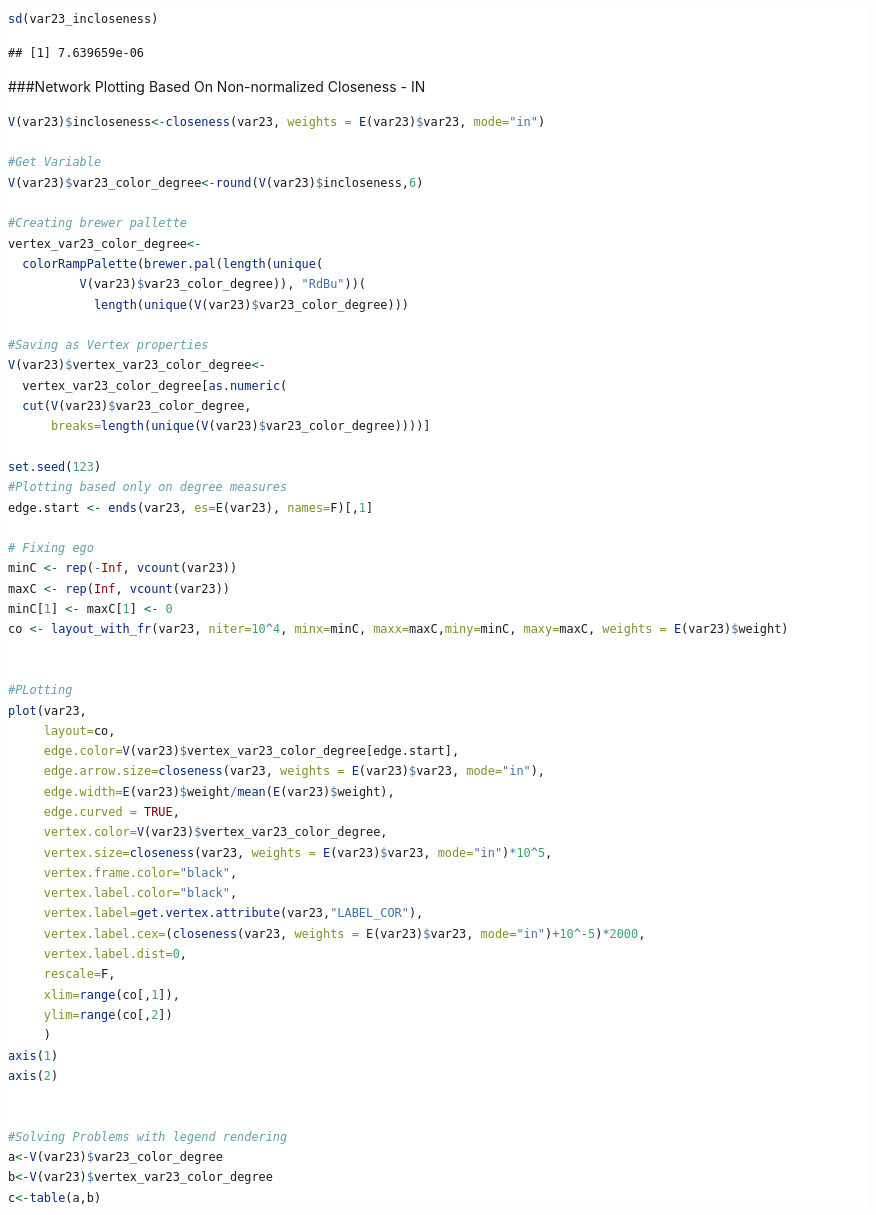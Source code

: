 ```r
sd(var23_incloseness)
```

```
## [1] 7.639659e-06
```

###Network Plotting Based On Non-normalized Closeness - IN

```r
V(var23)$incloseness<-closeness(var23, weights = E(var23)$var23, mode="in")

#Get Variable
V(var23)$var23_color_degree<-round(V(var23)$incloseness,6)

#Creating brewer pallette
vertex_var23_color_degree<-
  colorRampPalette(brewer.pal(length(unique(
          V(var23)$var23_color_degree)), "RdBu"))(
            length(unique(V(var23)$var23_color_degree)))

#Saving as Vertex properties 
V(var23)$vertex_var23_color_degree<-
  vertex_var23_color_degree[as.numeric(
  cut(V(var23)$var23_color_degree,
      breaks=length(unique(V(var23)$var23_color_degree))))]

set.seed(123)
#Plotting based only on degree measures 
edge.start <- ends(var23, es=E(var23), names=F)[,1]

# Fixing ego
minC <- rep(-Inf, vcount(var23))
maxC <- rep(Inf, vcount(var23))
minC[1] <- maxC[1] <- 0
co <- layout_with_fr(var23, niter=10^4, minx=minC, maxx=maxC,miny=minC, maxy=maxC, weights = E(var23)$weight)


#PLotting
plot(var23, 
     layout=co,
     edge.color=V(var23)$vertex_var23_color_degree[edge.start],
     edge.arrow.size=closeness(var23, weights = E(var23)$var23, mode="in"),
     edge.width=E(var23)$weight/mean(E(var23)$weight),
     edge.curved = TRUE,
     vertex.color=V(var23)$vertex_var23_color_degree,
     vertex.size=closeness(var23, weights = E(var23)$var23, mode="in")*10^5,
     vertex.frame.color="black",
     vertex.label.color="black",
     vertex.label=get.vertex.attribute(var23,"LABEL_COR"),
     vertex.label.cex=(closeness(var23, weights = E(var23)$var23, mode="in")+10^-5)*2000,
     vertex.label.dist=0,
     rescale=F,
     xlim=range(co[,1]), 
     ylim=range(co[,2])
     )
axis(1)
axis(2)


#Solving Problems with legend rendering 
a<-V(var23)$var23_color_degree
b<-V(var23)$vertex_var23_color_degree
c<-table(a,b)
```